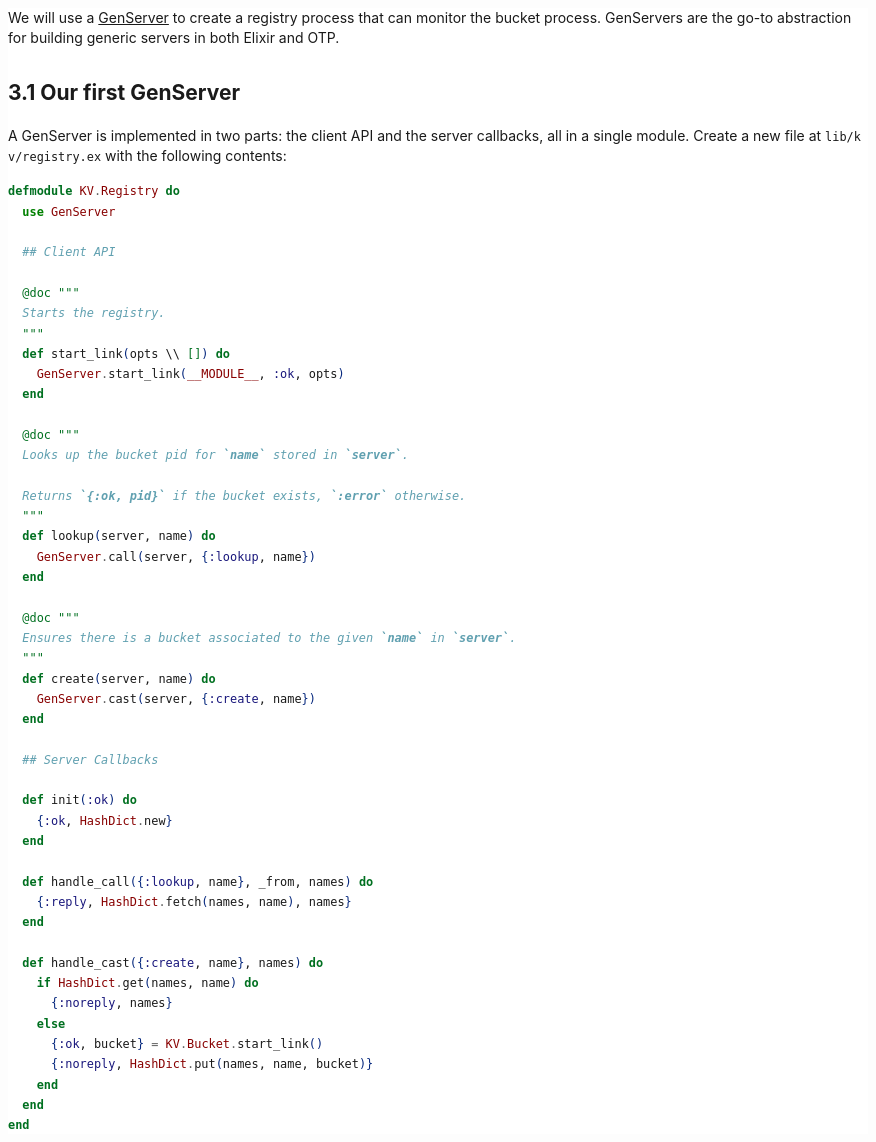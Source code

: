 We will use a [GenServer](/docs/stable/elixir/GenServer.html) to create a registry process that can monitor the bucket process. GenServers are the go-to abstraction for building generic servers in both Elixir and OTP.

## 3.1 Our first GenServer

A GenServer is implemented in two parts: the client API and the server callbacks, all in a single module. Create a new file at `lib/kv/registry.ex` with the following contents:

```elixir
defmodule KV.Registry do
  use GenServer

  ## Client API

  @doc """
  Starts the registry.
  """
  def start_link(opts \\ []) do
    GenServer.start_link(__MODULE__, :ok, opts)
  end

  @doc """
  Looks up the bucket pid for `name` stored in `server`.

  Returns `{:ok, pid}` if the bucket exists, `:error` otherwise.
  """
  def lookup(server, name) do
    GenServer.call(server, {:lookup, name})
  end

  @doc """
  Ensures there is a bucket associated to the given `name` in `server`.
  """
  def create(server, name) do
    GenServer.cast(server, {:create, name})
  end

  ## Server Callbacks

  def init(:ok) do
    {:ok, HashDict.new}
  end

  def handle_call({:lookup, name}, _from, names) do
    {:reply, HashDict.fetch(names, name), names}
  end

  def handle_cast({:create, name}, names) do
    if HashDict.get(names, name) do
      {:noreply, names}
    else
      {:ok, bucket} = KV.Bucket.start_link()
      {:noreply, HashDict.put(names, name, bucket)}
    end
  end
end
```
